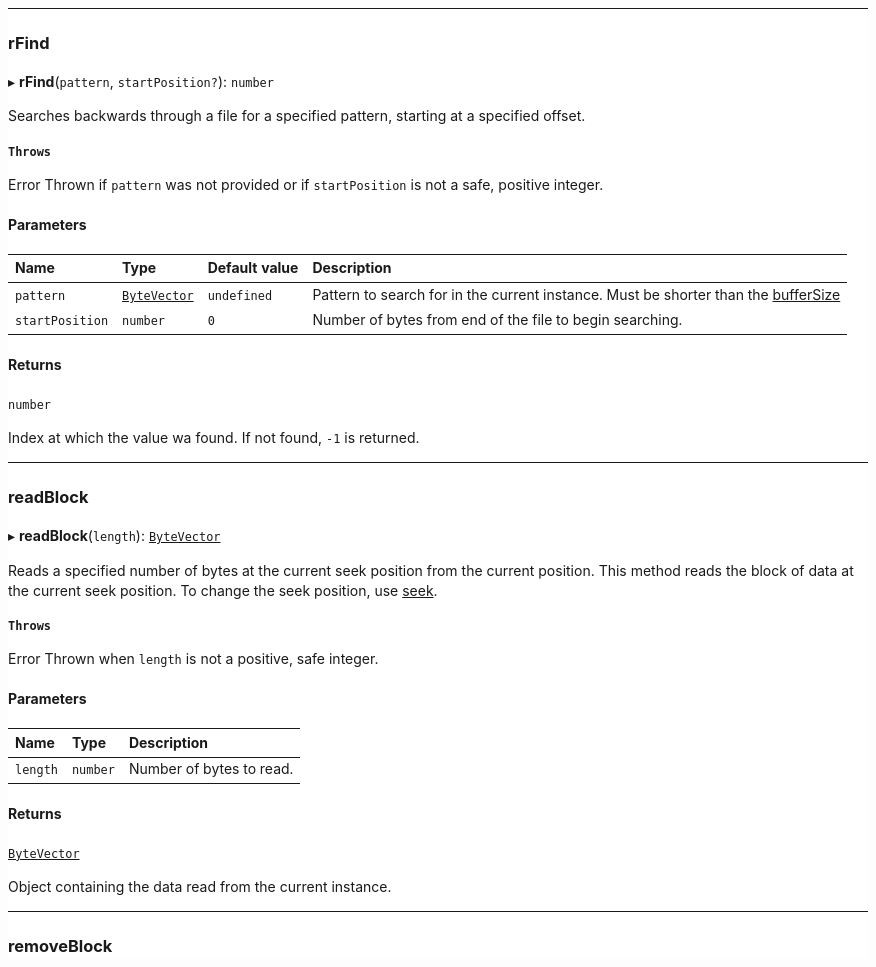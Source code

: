 ___

### rFind

▸ **rFind**(`pattern`, `startPosition?`): `number`

Searches backwards through a file for a specified pattern, starting at a specified offset.

**`Throws`**

Error Thrown if `pattern` was not provided or if `startPosition` is
    not a safe, positive integer.

#### Parameters

| Name | Type | Default value | Description |
| :------ | :------ | :------ | :------ |
| `pattern` | [`ByteVector`](ByteVector.md) | `undefined` | Pattern to search for in the current instance. Must be shorter than the [bufferSize](File.md#buffersize) |
| `startPosition` | `number` | `0` | Number of bytes from end of the file to begin searching. |

#### Returns

`number`

Index at which the value wa found. If not found, `-1` is returned.

___

### readBlock

▸ **readBlock**(`length`): [`ByteVector`](ByteVector.md)

Reads a specified number of bytes at the current seek position from the current position.
This method reads the block of data at the current seek position. To change the seek
position, use [seek](File.md#seek).

**`Throws`**

Error Thrown when `length` is not a positive, safe integer.

#### Parameters

| Name | Type | Description |
| :------ | :------ | :------ |
| `length` | `number` | Number of bytes to read. |

#### Returns

[`ByteVector`](ByteVector.md)

Object containing the data read from the current instance.

___

### removeBlock
